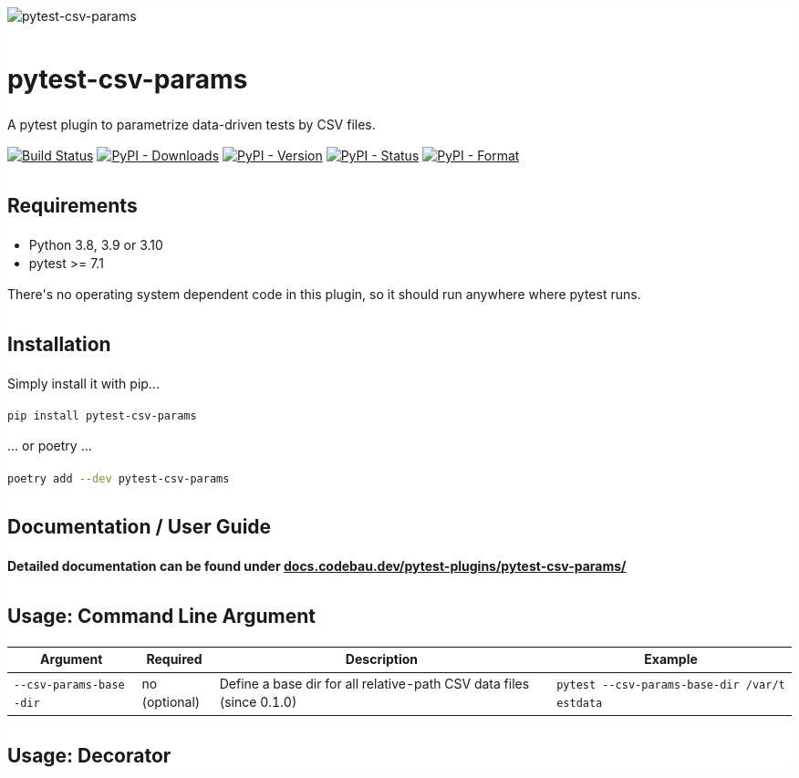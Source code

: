 ![pytest-csv-params](https://docs.codebau.dev/pytest-plugins/pytest-csv-params/_images/pytest-csv-params.png)

# pytest-csv-params

A pytest plugin to parametrize data-driven tests by CSV files.

[![Build Status](https://build.codebau.dev/buildStatus/icon?job=pytest-csv-params&style=flat)](https://git.codebau.dev/pytest-plugins/pytest-csv-params)
[![PyPI - Downloads](https://img.shields.io/pypi/dw/pytest-csv-params?label=PyPI%20downloads&style=flat&logo=pypi)](https://pypi.org/project/pytest-csv-params/)
[![PyPI - Version](https://img.shields.io/pypi/v/pytest-csv-params?label=PyPI%20version&style=flat&logo=pypi)](https://pypi.org/project/pytest-csv-params/)
[![PyPI - Status](https://img.shields.io/pypi/status/pytest-csv-params?label=PyPI%20status&style=flat&logo=pypi)](https://pypi.org/project/pytest-csv-params/)
[![PyPI - Format](https://img.shields.io/pypi/format/pytest-csv-params?label=PyPI%20format&style=flat&logo=pypi)](https://pypi.org/project/pytest-csv-params/)

## Requirements
 
- Python 3.8, 3.9 or 3.10
- pytest >= 7.1

There's no operating system dependent code in this plugin, so it should run anywhere where pytest runs.

## Installation

Simply install it with pip...

```bash
pip install pytest-csv-params
```

... or poetry ...

```bash
poetry add --dev pytest-csv-params
```

## Documentation / User Guide

**Detailed documentation can be found under
[docs.codebau.dev/pytest-plugins/pytest-csv-params/](https://docs.codebau.dev/pytest-plugins/pytest-csv-params/)**

## Usage: Command Line Argument

| Argument                | Required      | Description                                                          | Example                                      |
|-------------------------|---------------|----------------------------------------------------------------------|----------------------------------------------|
| `--csv-params-base-dir` | no (optional) | Define a base dir for all relative-path CSV data files (since 0.1.0) | `pytest --csv-params-base-dir /var/testdata` |

## Usage: Decorator
